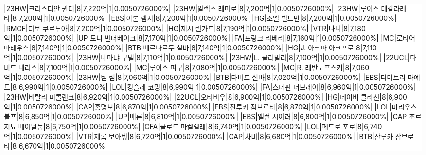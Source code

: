 |23HW|크리스티안 귄터|8|7,220억|1|0.0050726000%|
|23HW|알렉스 레미로|8|7,200억|1|0.0050726000%|
|23HW|루이스 데갈라레타|8|7,200억|1|0.0050726000%|
|EBS|아론 램지|8|7,200억|1|0.0050726000%|
|HG|조엘 벨트만|8|7,200억|1|0.0050726000%|
|RMCF|티보 쿠르투아|8|7,200억|1|0.0050726000%|
|HG|제시 린가드|8|7,190억|1|0.0050726000%|
|VTR|나니|8|7,180억|1|0.0050726000%|
|UP|도니 반더베이크|8|7,170억|1|0.0050726000%|
|FA|프랑크 리베리|8|7,160억|1|0.0050726000%|
|MC|로타어 마테우스|8|7,140억|1|0.0050726000%|
|BTB|베르나르두 실바|8|7,140억|1|0.0050726000%|
|HG|J. 아크파 아크프로|8|7,110억|1|0.0050726000%|
|23HW|네마냐 구델|8|7,110억|1|0.0050726000%|
|23HW|L. 쿨리발리|8|7,100억|1|0.0050726000%|
|22UCL|다비드 네리스|8|7,100억|1|0.0050726000%|
|MC|루이스 피구|8|7,080억|1|0.0050726000%|
|MC|R. 레반도프스키|8|7,060억|1|0.0050726000%|
|23HW|팀 림|8|7,060억|1|0.0050726000%|
|BTB|다비드 실바|8|7,020억|1|0.0050726000%|
|EBS|디미트리 파예트|8|6,990억|1|0.0050726000%|
|LOL|킹슬레 코망|8|6,990억|1|0.0050726000%|
|FA|스테판 더브레이|8|6,960억|1|0.0050726000%|
|23HW|비탈리 미콜렌코|8|6,920억|1|0.0050726000%|
|22UCL|오타비우|8|6,900억|1|0.0050726000%|
|HG|데이비 클라선|8|6,900억|1|0.0050726000%|
|CAP|홍명보|8|6,870억|1|0.0050726000%|
|EBS|잔루카 잠브로타|8|6,870억|1|0.0050726000%|
|LOL|마리우스 볼프|8|6,850억|1|0.0050726000%|
|UP|베론|8|6,810억|1|0.0050726000%|
|EBS|앨런 시어러|8|6,800억|1|0.0050726000%|
|CAP|조르지뇨 베이날둠|8|6,750억|1|0.0050726000%|
|CFA|클로드 마켈렐레|8|6,740억|1|0.0050726000%|
|LOL|페드로 포로|8|6,740억|1|0.0050726000%|
|VTR|제롬 보아텡|8|6,720억|1|0.0050726000%|
|CAP|차비|8|6,680억|1|0.0050726000%|
|BTB|잔루카 잠브로타|8|6,670억|1|0.0050726000%|